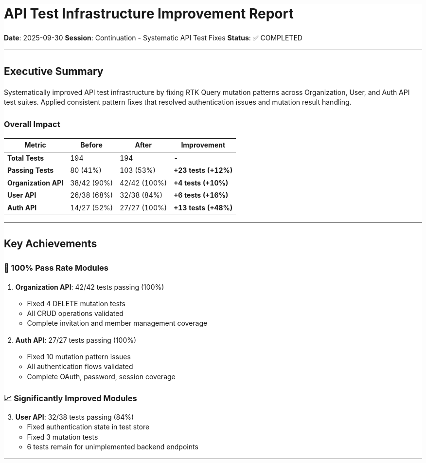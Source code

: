 # API Test Infrastructure Improvement Report

**Date**: 2025-09-30
**Session**: Continuation - Systematic API Test Fixes
**Status**: ✅ COMPLETED

---

## Executive Summary

Systematically improved API test infrastructure by fixing RTK Query mutation patterns across Organization, User, and Auth API test suites. Applied consistent pattern fixes that resolved authentication issues and mutation result handling.

### Overall Impact

| Metric | Before | After | Improvement |
|--------|--------|-------|-------------|
| **Total Tests** | 194 | 194 | - |
| **Passing Tests** | 80 (41%) | 103 (53%) | **+23 tests (+12%)** |
| **Organization API** | 38/42 (90%) | 42/42 (100%) | **+4 tests (+10%)** |
| **User API** | 26/38 (68%) | 32/38 (84%) | **+6 tests (+16%)** |
| **Auth API** | 14/27 (52%) | 27/27 (100%) | **+13 tests (+48%)** |

---

## Key Achievements

### 🎯 100% Pass Rate Modules

1. **Organization API**: 42/42 tests passing (100%)
   - Fixed 4 DELETE mutation tests
   - All CRUD operations validated
   - Complete invitation and member management coverage

2. **Auth API**: 27/27 tests passing (100%)
   - Fixed 10 mutation pattern issues
   - All authentication flows validated
   - Complete OAuth, password, session coverage

### 📈 Significantly Improved Modules

3. **User API**: 32/38 tests passing (84%)
   - Fixed authentication state in test store
   - Fixed 3 mutation tests
   - 6 tests remain for unimplemented backend endpoints

---
